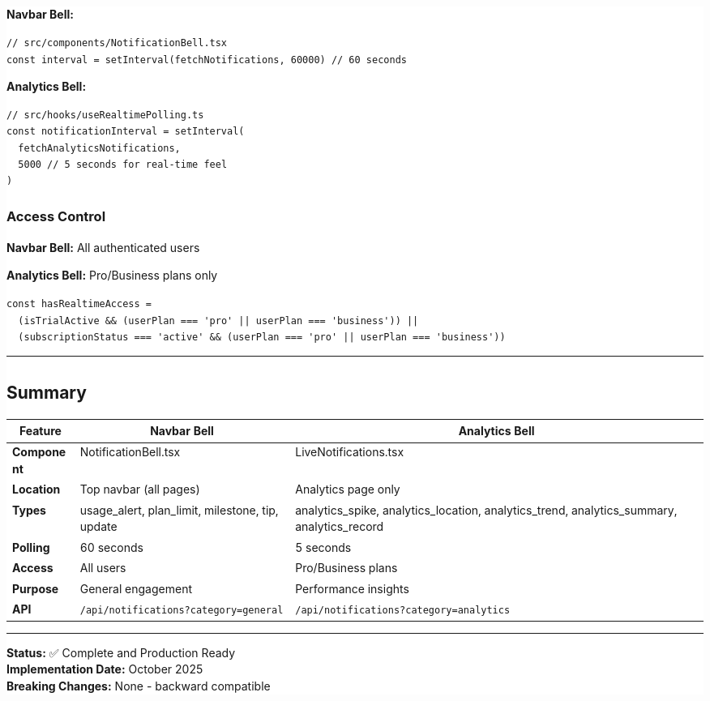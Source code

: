 **Navbar Bell:**
```tsx
// src/components/NotificationBell.tsx
const interval = setInterval(fetchNotifications, 60000) // 60 seconds
```

**Analytics Bell:**
```tsx
// src/hooks/useRealtimePolling.ts
const notificationInterval = setInterval(
  fetchAnalyticsNotifications, 
  5000 // 5 seconds for real-time feel
)
```

### Access Control

**Navbar Bell:** All authenticated users

**Analytics Bell:** Pro/Business plans only
```tsx
const hasRealtimeAccess = 
  (isTrialActive && (userPlan === 'pro' || userPlan === 'business')) || 
  (subscriptionStatus === 'active' && (userPlan === 'pro' || userPlan === 'business'))
```

---

## Summary

| Feature | Navbar Bell | Analytics Bell |
|---------|-------------|----------------|
| **Component** | NotificationBell.tsx | LiveNotifications.tsx |
| **Location** | Top navbar (all pages) | Analytics page only |
| **Types** | usage_alert, plan_limit, milestone, tip, update | analytics_spike, analytics_location, analytics_trend, analytics_summary, analytics_record |
| **Polling** | 60 seconds | 5 seconds |
| **Access** | All users | Pro/Business plans |
| **Purpose** | General engagement | Performance insights |
| **API** | `/api/notifications?category=general` | `/api/notifications?category=analytics` |

---

**Status:** ✅ Complete and Production Ready  
**Implementation Date:** October 2025  
**Breaking Changes:** None - backward compatible

